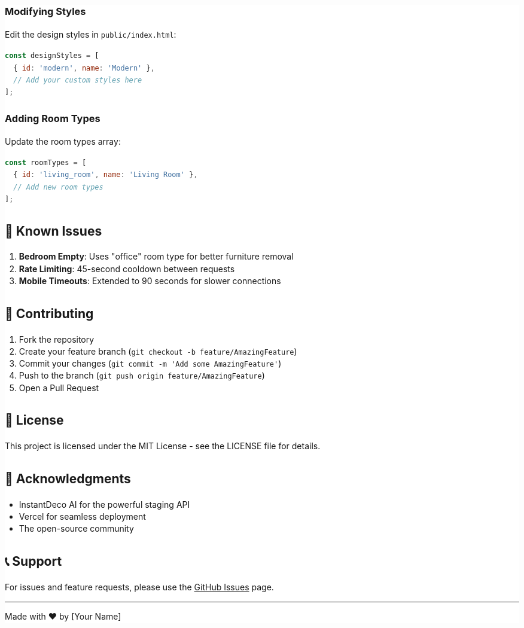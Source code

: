 ### Modifying Styles
Edit the design styles in `public/index.html`:
```javascript
const designStyles = [
  { id: 'modern', name: 'Modern' },
  // Add your custom styles here
];
```

### Adding Room Types
Update the room types array:
```javascript
const roomTypes = [
  { id: 'living_room', name: 'Living Room' },
  // Add new room types
];
```

## 🐛 Known Issues

1. **Bedroom Empty**: Uses "office" room type for better furniture removal
2. **Rate Limiting**: 45-second cooldown between requests
3. **Mobile Timeouts**: Extended to 90 seconds for slower connections

## 🤝 Contributing

1. Fork the repository
2. Create your feature branch (`git checkout -b feature/AmazingFeature`)
3. Commit your changes (`git commit -m 'Add some AmazingFeature'`)
4. Push to the branch (`git push origin feature/AmazingFeature`)
5. Open a Pull Request

## 📄 License

This project is licensed under the MIT License - see the LICENSE file for details.

## 🙏 Acknowledgments

- InstantDeco AI for the powerful staging API
- Vercel for seamless deployment
- The open-source community

## 📞 Support

For issues and feature requests, please use the [GitHub Issues](https://github.com/yourusername/aistager/issues) page.

---

Made with ❤️ by [Your Name]